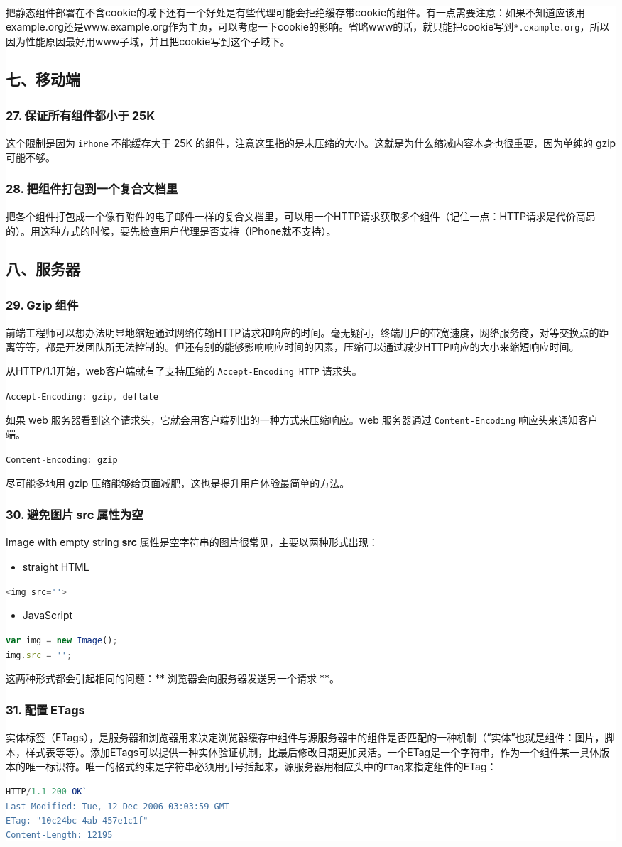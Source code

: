 把静态组件部署在不含cookie的域下还有一个好处是有些代理可能会拒绝缓存带cookie的组件。有一点需要注意：如果不知道应该用example.org还是www.example.org作为主页，可以考虑一下cookie的影响。省略www的话，就只能把cookie写到`*.example.org`，所以因为性能原因最好用www子域，并且把cookie写到这个子域下。

## 七、移动端 

### 27. 保证所有组件都小于 **25K**

这个限制是因为 `iPhone` 不能缓存大于 25K 的组件，注意这里指的是未压缩的大小。这就是为什么缩减内容本身也很重要，因为单纯的 gzip 可能不够。

### 28. 把组件打包到一个复合文档里

把各个组件打包成一个像有附件的电子邮件一样的复合文档里，可以用一个HTTP请求获取多个组件（记住一点：HTTP请求是代价高昂的）。用这种方式的时候，要先检查用户代理是否支持（iPhone就不支持）。


## 八、服务器

### 29. Gzip 组件

前端工程师可以想办法明显地缩短通过网络传输HTTP请求和响应的时间。毫无疑问，终端用户的带宽速度，网络服务商，对等交换点的距离等等，都是开发团队所无法控制的。但还有别的能够影响响应时间的因素，压缩可以通过减少HTTP响应的大小来缩短响应时间。

从HTTP/1.1开始，web客户端就有了支持压缩的 `Accept-Encoding HTTP` 请求头。

```js
Accept-Encoding: gzip, deflate
```

如果 web 服务器看到这个请求头，它就会用客户端列出的一种方式来压缩响应。web 服务器通过 `Content-Encoding` 响应头来通知客户端。

```js
Content-Encoding: gzip
```

尽可能多地用 gzip 压缩能够给页面减肥，这也是提升用户体验最简单的方法。

### 30. 避免图片 src 属性为空

Image with empty string **src** 属性是空字符串的图片很常见，主要以两种形式出现：

- straight HTML  
```js
<img src=''>
```
- JavaScript  
```js
var img = new Image();  
img.src = '';
```

这两种形式都会引起相同的问题：** 浏览器会向服务器发送另一个请求 **。

### 31. 配置 ETags

实体标签（ETags），是服务器和浏览器用来决定浏览器缓存中组件与源服务器中的组件是否匹配的一种机制（“实体”也就是组件：图片，脚本，样式表等等）。添加ETags可以提供一种实体验证机制，比最后修改日期更加灵活。一个ETag是一个字符串，作为一个组件某一具体版本的唯一标识符。唯一的格式约束是字符串必须用引号括起来，源服务器用相应头中的`ETag`来指定组件的ETag：
```js
HTTP/1.1 200 OK`
Last-Modified: Tue, 12 Dec 2006 03:03:59 GMT
ETag: "10c24bc-4ab-457e1c1f"
Content-Length: 12195
```
